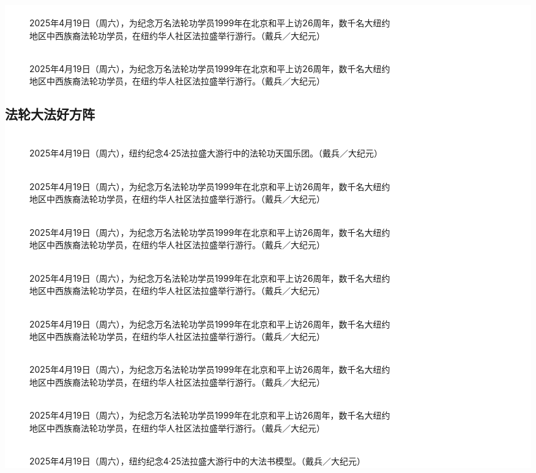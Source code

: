 <figure id="attachment_14487130" aria-describedby="caption-attachment-14487130" style="width: 600px" class="wp-caption aligncenter"><a target="_blank" href="https://i.epochtimes.com/assets/uploads/2025/04/id14487130-LBD00579.jpg"><img decoding="async" class=" wp-image-14487130" src="https://i.epochtimes.com/assets/uploads/2025/04/id14487130-LBD00579.jpg" alt="" width="600" b="400" /></a><figcaption id="caption-attachment-14487130" class="wp-caption-text">2025年4月19日（周六），为纪念万名法轮功学员1999年在北京和平上访26周年，数千名大纽约地区中西族裔法轮功学员，在纽约华人社区法拉盛举行游行。（戴兵／大纪元）</figcaption></figure>
<figure id="attachment_14487131" aria-describedby="caption-attachment-14487131" style="width: 600px" class="wp-caption aligncenter"><a target="_blank" href="https://i.epochtimes.com/assets/uploads/2025/04/id14487131-LBD00587.jpg"><img decoding="async" class=" wp-image-14487131" src="https://i.epochtimes.com/assets/uploads/2025/04/id14487131-LBD00587.jpg" alt="" width="600" b="400" /></a><figcaption id="caption-attachment-14487131" class="wp-caption-text">2025年4月19日（周六），为纪念万名法轮功学员1999年在北京和平上访26周年，数千名大纽约地区中西族裔法轮功学员，在纽约华人社区法拉盛举行游行。（戴兵／大纪元）</figcaption></figure>
<h2>法轮大法好方阵</h2>
<figure id="attachment_14487102" aria-describedby="caption-attachment-14487102" style="width: 600px" class="wp-caption aligncenter"><a target="_blank" href="https://i.epochtimes.com/assets/uploads/2025/04/id14487102-LBD00280.jpg"><img decoding="async" class=" wp-image-14487102" src="https://i.epochtimes.com/assets/uploads/2025/04/id14487102-LBD00280.jpg" alt="" width="600" b="400" /></a><figcaption id="caption-attachment-14487102" class="wp-caption-text">2025年4月19日（周六），纽约纪念4·25法拉盛大游行中的法轮功天国乐团。（戴兵／大纪元）</figcaption></figure>
<figure id="attachment_14487135" aria-describedby="caption-attachment-14487135" style="width: 600px" class="wp-caption aligncenter"><a target="_blank" href="https://i.epochtimes.com/assets/uploads/2025/04/id14487135-LBD00990.jpg"><img decoding="async" class=" wp-image-14487135" src="https://i.epochtimes.com/assets/uploads/2025/04/id14487135-LBD00990.jpg" alt="" width="600" b="400" /></a><figcaption id="caption-attachment-14487135" class="wp-caption-text">2025年4月19日（周六），为纪念万名法轮功学员1999年在北京和平上访26周年，数千名大纽约地区中西族裔法轮功学员，在纽约华人社区法拉盛举行游行。（戴兵／大纪元）</figcaption></figure>
<figure id="attachment_14487136" aria-describedby="caption-attachment-14487136" style="width: 600px" class="wp-caption aligncenter"><a target="_blank" href="https://i.epochtimes.com/assets/uploads/2025/04/id14487136-LBD00996.jpg"><img decoding="async" class=" wp-image-14487136" src="https://i.epochtimes.com/assets/uploads/2025/04/id14487136-LBD00996.jpg" alt="" width="600" b="400" /></a><figcaption id="caption-attachment-14487136" class="wp-caption-text">2025年4月19日（周六），为纪念万名法轮功学员1999年在北京和平上访26周年，数千名大纽约地区中西族裔法轮功学员，在纽约华人社区法拉盛举行游行。（戴兵／大纪元）</figcaption></figure>
<div class="mceTemp">
<figure id="attachment_14487103" aria-describedby="caption-attachment-14487103" style="width: 597px" class="wp-caption aligncenter"><a target="_blank" href="https://i.epochtimes.com/assets/uploads/2025/04/id14487103-LBD00689.jpg"><img decoding="async" class=" wp-image-14487103" src="https://i.epochtimes.com/assets/uploads/2025/04/id14487103-LBD00689.jpg" alt="" width="597" b="398" /></a><figcaption id="caption-attachment-14487103" class="wp-caption-text">2025年4月19日（周六），为纪念万名法轮功学员1999年在北京和平上访26周年，数千名大纽约地区中西族裔法轮功学员，在纽约华人社区法拉盛举行游行。（戴兵／大纪元）</figcaption></figure>
<figure id="attachment_14487104" aria-describedby="caption-attachment-14487104" style="width: 599px" class="wp-caption aligncenter"><a target="_blank" href="https://i.epochtimes.com/assets/uploads/2025/04/id14487104-LBD00697.jpg"><img decoding="async" class=" wp-image-14487104" src="https://i.epochtimes.com/assets/uploads/2025/04/id14487104-LBD00697.jpg" alt="" width="599" b="399" /></a><figcaption id="caption-attachment-14487104" class="wp-caption-text">2025年4月19日（周六），为纪念万名法轮功学员1999年在北京和平上访26周年，数千名大纽约地区中西族裔法轮功学员，在纽约华人社区法拉盛举行游行。（戴兵／大纪元）</figcaption></figure>
<figure id="attachment_14487106" aria-describedby="caption-attachment-14487106" style="width: 599px" class="wp-caption aligncenter"><a target="_blank" href="https://i.epochtimes.com/assets/uploads/2025/04/id14487106-LBD00772.jpg"><img decoding="async" class=" wp-image-14487106" src="https://i.epochtimes.com/assets/uploads/2025/04/id14487106-LBD00772.jpg" alt="" width="599" b="399" /></a><figcaption id="caption-attachment-14487106" class="wp-caption-text">2025年4月19日（周六），为纪念万名法轮功学员1999年在北京和平上访26周年，数千名大纽约地区中西族裔法轮功学员，在纽约华人社区法拉盛举行游行。（戴兵／大纪元）</figcaption></figure>
<figure id="attachment_14486855" aria-describedby="caption-attachment-14486855" style="width: 600px" class="wp-caption aligncenter"><a target="_blank" href="https://i.epochtimes.com/assets/uploads/2025/04/id14486855-2504191648242124.jpg"><img decoding="async" class="size-large wp-image-14486855" title="" src="https://i.epochtimes.com/assets/uploads/2025/04/id14486855-2504191648242124-600x400.jpg" alt="" width="600" b="400" /></a><figcaption id="caption-attachment-14486855" class="wp-caption-text">2025年4月19日（周六），为纪念万名法轮功学员1999年在北京和平上访26周年，数千名大纽约地区中西族裔法轮功学员，在纽约华人社区法拉盛举行游行。（戴兵／大纪元）</figcaption></figure>
<figure id="attachment_14487123" aria-describedby="caption-attachment-14487123" style="width: 601px" class="wp-caption aligncenter"><a target="_blank" href="https://i.epochtimes.com/assets/uploads/2025/04/id14487123-LBD00642.jpg"><img decoding="async" class=" wp-image-14487123" src="https://i.epochtimes.com/assets/uploads/2025/04/id14487123-LBD00642.jpg" alt="" width="601" b="401" /></a><figcaption id="caption-attachment-14487123" class="wp-caption-text">2025年4月19日（周六），纽约纪念4·25法拉盛大游行中的大法书模型。（戴兵／大纪元）</figcaption></figure>
